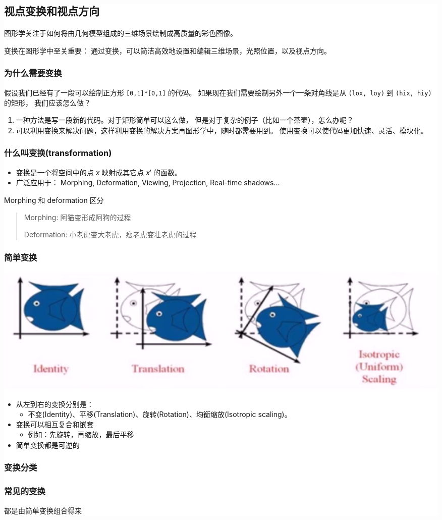 ## 视点变换和视点方向

图形学关注于如何将由几何模型组成的三维场景绘制成高质量的彩色图像。

变换在图形学中至关重要： 通过变换，可以简洁高效地设置和编辑三维场景，光照位置，以及视点方向。

### 为什么需要变换

假设我们已经有了一段可以绘制正方形 `[0,1]*[0,1]` 的代码。 如果现在我们需要绘制另外一个一条对角线是从 `(lox, loy)` 到 `(hix, hiy)` 的矩形， 我们应该怎么做？

1. 一种方法是写一段新的代码。对于矩形简单可以这么做， 但是对于复杂的例子（比如一个茶壶），怎么办呢？
2. 可以利用变换来解决问题，这样利用变换的解决方案再图形学中，随时都需要用到。 使用变换可以使代码更加快速、灵活、模块化。

### 什么叫变换(transformation)

- 变换是一个将空间中的点 $x$ 映射成其它点 $x'$ 的函数。
- 广泛应用于： Morphing, Deformation, Viewing, Projection, Real-time shadows...

Morphing 和 deformation 区分

> Morphing: 阿猫变形成阿狗的过程
>
> Deformation: 小老虎变大老虎，瘦老虎变壮老虎的过程

### 简单变换

![简单变换过程演示](./../../assets/简单变换过程演示.jpg)

- 从左到右的变换分别是：
  - 不变(Identity)、平移(Translation)、旋转(Rotation)、均衡缩放(Isotropic scaling)。
- 变换可以相互复合和嵌套
  - 例如：先旋转，再缩放，最后平移
- 简单变换都是可逆的

### 变换分类

### 常见的变换

都是由简单变换组合得来

